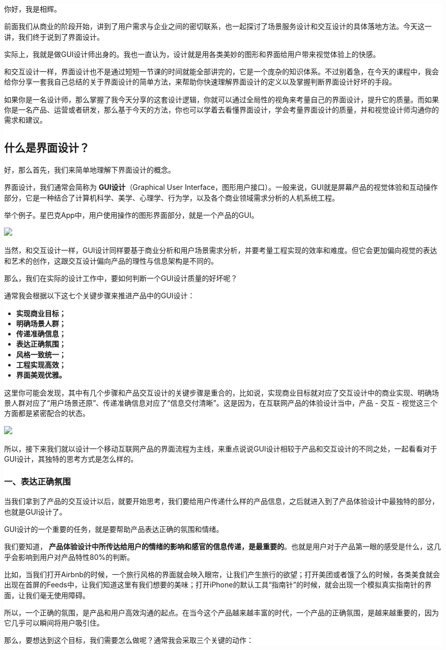 你好，我是相辉。

前面我们从商业的阶段开始，讲到了用户需求与企业之间的密切联系，也一起探讨了场景服务设计和交互设计的具体落地方法。今天这一讲，我们终于说到了界面设计。

实际上，我就是做GUI设计师出身的。我也一直认为，设计就是用各类美妙的图形和界面给用户带来视觉体验上的快感。

和交互设计一样，界面设计也不是通过短短一节课的时间就能全部讲完的，它是一个庞杂的知识体系。不过别着急，在今天的课程中，我会给你分享一套我自己总结的关于界面设计的简单方法，来帮助你快速理解界面设计的定义以及掌握判断界面设计好坏的手段。

如果你是一名设计师，那么掌握了我今天分享的这套设计逻辑，你就可以通过全局性的视角来考量自己的界面设计，提升它的质量。而如果你是一名产品、运营或者研发，那么基于今天的方法，你也可以学着去看懂界面设计，学会考量界面设计的质量，并和视觉设计师沟通你的需求和建议。

## 什么是界面设计？

好，那么首先，我们来简单地理解下界面设计的概念。

界面设计，我们通常会简称为 **GUI设计**（Graphical User Interface，图形用户接口）。一般来说，GUI就是屏幕产品的视觉体验和互动操作部分，它是一种结合了计算机科学、美学、心理学、行为学，以及各个商业领域需求分析的人机系统工程。

举个例子。星巴克App中，用户使用操作的图形界面部分，就是一个产品的GUI。

![](https://static001.geekbang.org/resource/image/bc/8f/bc831f16df2ee772fe3b0ea7d22a4d8f.jpg?wh=2000*1217)

当然，和交互设计一样，GUI设计同样要基于商业分析和用户场景需求分析，并要考量工程实现的效率和难度。但它会更加偏向视觉的表达和艺术的创作，这跟交互设计偏向产品的理性与信息架构是不同的。

那么，我们在实际的设计工作中，要如何判断一个GUI设计质量的好坏呢？

通常我会根据以下这七个关键步骤来推进产品中的GUI设计：

- **实现商业目标；**
- **明确场景人群；**
- **传递准确信息；**
- **表达正确氛围；**
- **风格一致统一；**
- **工程实现高效；**
- **界面美观优雅。**

这里你可能会发现，其中有几个步骤和产品交互设计的关键步骤是重合的，比如说，实现商业目标就对应了交互设计中的商业实现、明确场景人群对应了“用户场景还原”、传递准确信息对应了“信息交付清晰”。这是因为，在互联网产品的体验设计当中，产品 \- 交互 \- 视觉这三个方面都是紧密配合的状态。

![](https://static001.geekbang.org/resource/image/c1/c3/c16647df6536ef4851c21eb8c3a1cec3.jpg?wh=2000*1121)

所以，接下来我们就以设计一个移动互联网产品的界面流程为主线，来重点说说GUI设计相较于产品和交互设计的不同之处，一起看看对于GUI设计，其独特的思考方式是怎么样的。

### 一、表达正确氛围

当我们拿到了产品的交互设计以后，就要开始思考，我们要给用户传递什么样的产品信息，之后就进入到了产品体验设计中最独特的部分，也就是GUI设计了。

GUI设计的一个重要的任务，就是要帮助产品表达正确的氛围和情绪。

我们要知道， **产品体验设计中所传达给用户的情绪的影响和感官的信息传递，是最重要的**。也就是用户对于产品第一眼的感受是什么，这几乎会影响到用户对产品特性80%的判断。

比如，当我们打开Airbnb的时候，一个旅行风格的界面就会映入眼帘，让我们产生旅行的欲望；打开美团或者饿了么的时候，各类美食就会出现在首屏的Feeds中，让我们知道这里有我们想要的美味；打开iPhone的默认工具“指南针”的时候，就会出现一个模拟真实指南针的界面，让我们毫无使用障碍。

所以，一个正确的氛围，是产品和用户高效沟通的起点。在当今这个产品越来越丰富的时代，一个产品的正确氛围，是越来越重要的，因为它几乎可以瞬间将用户吸引住。

那么，要想达到这个目标，我们需要怎么做呢？通常我会采取三个关键的动作：

